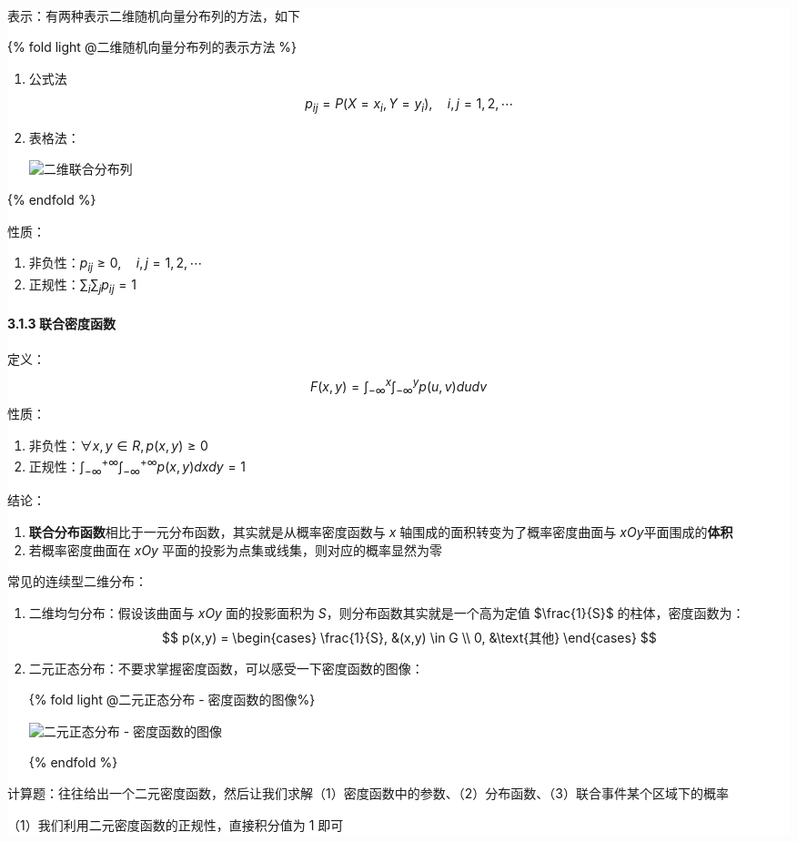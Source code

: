 表示：有两种表示二维随机向量分布列的方法，如下

{% fold light @二维随机向量分布列的表示方法 %}

1. 公式法
    $$
    p_{ij} = P(X=x_i,Y = y_i), \quad i,j=1,2,\cdots
    $$

2. 表格法：

    ![二维联合分布列](https://dwj-oss.oss-cn-nanjing.aliyuncs.com/images/202403271728248.png)

{% endfold %}

性质：

1. 非负性：$p_{ij} \ge 0, \quad i,j=1,2,\cdots$
2. 正规性：$\displaystyle \sum_{i} \sum_{j} p_{ij} = 1$

#### 3.1.3 联合密度函数

定义：
$$
F(x,y) = \int_{-\infty}^x \int_{-\infty}^y p(u,v)dudv
$$
性质：

1. 非负性：$\forall x,y \in R,p(x,y) \ge 0$
2. 正规性：$\displaystyle \int_{-\infty}^{+\infty} \int_{-\infty}^{+\infty} p(x,y)dxdy = 1$

结论：

1. **联合分布函数**相比于一元分布函数，其实就是从概率密度函数与 $x$ 轴围成的面积转变为了概率密度曲面与 $xOy$​ 平面围成的**体积**
2. 若概率密度曲面在 $xOy$ 平面的投影为点集或线集，则对应的概率显然为零

常见的连续型二维分布：

1. 二维均匀分布：假设该曲面与 $xOy$ 面的投影面积为 $S$，则分布函数其实就是一个高为定值 $\frac{1}{S}$ 的柱体，密度函数为：
    $$
    p(x,y) = 
    \begin{cases}
    \frac{1}{S}, &(x,y) \in G \\
    0, &\text{其他}
    \end{cases}
    $$

2. 二元正态分布：不要求掌握密度函数，可以感受一下密度函数的图像：

    {% fold light @二元正态分布 - 密度函数的图像%}

    ![二元正态分布 - 密度函数的图像](https://dwj-oss.oss-cn-nanjing.aliyuncs.com/images/202403290948792.png)

    {% endfold %}

计算题：往往给出一个二元密度函数，然后让我们求解（1）密度函数中的参数、（2）分布函数、（3）联合事件某个区域下的概率

（1）我们利用二元密度函数的正规性，直接积分值为 $1$ 即可
